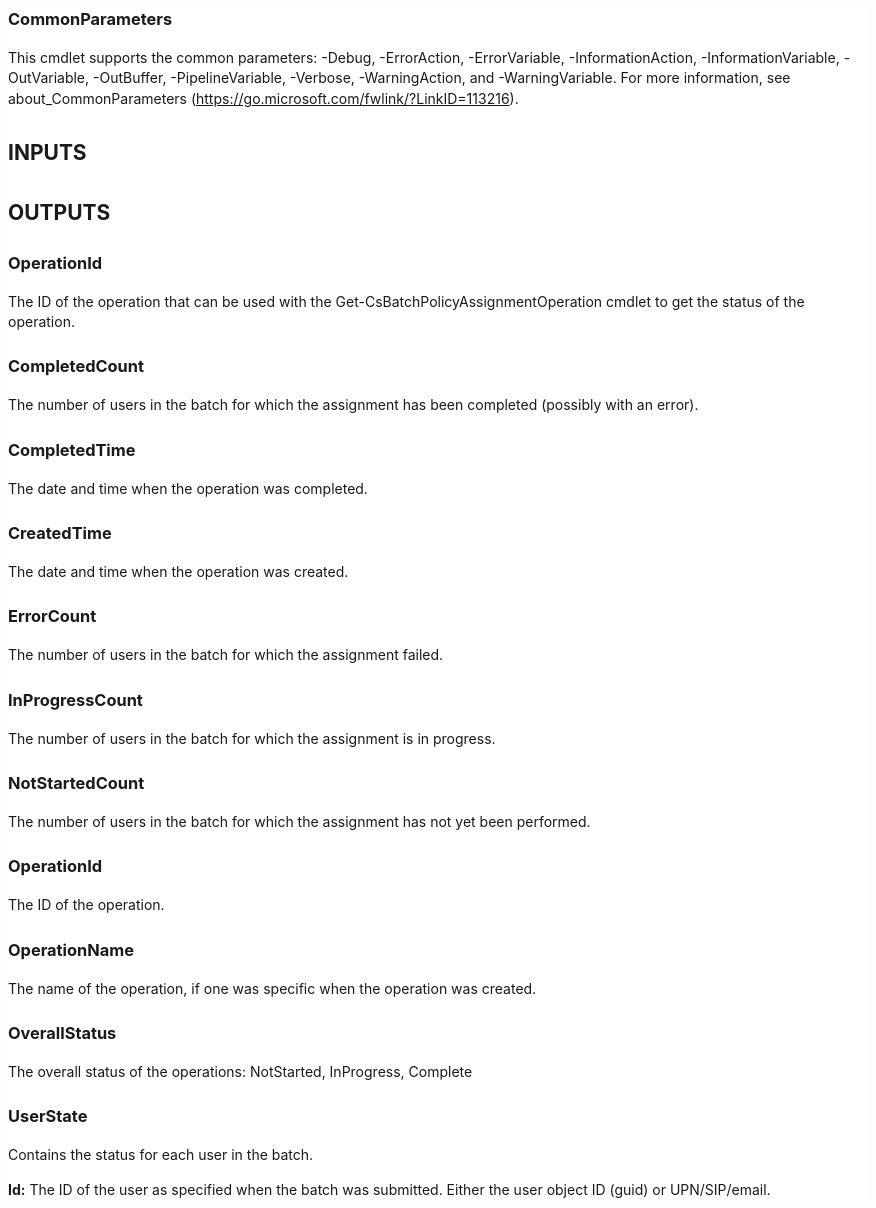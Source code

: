 ### CommonParameters
This cmdlet supports the common parameters: -Debug, -ErrorAction, -ErrorVariable, -InformationAction, -InformationVariable, -OutVariable, -OutBuffer, -PipelineVariable, -Verbose, -WarningAction, and -WarningVariable.
For more information, see about_CommonParameters (https://go.microsoft.com/fwlink/?LinkID=113216).

## INPUTS

## OUTPUTS

### OperationId
The ID of the operation that can be used with the Get-CsBatchPolicyAssignmentOperation cmdlet to get the status of the operation.

### CompletedCount
The number of users in the batch for which the assignment has been completed (possibly with an error).

### CompletedTime
The date and time when the operation was completed.

### CreatedTime
The date and time when the operation was created.

### ErrorCount
The number of users in the batch for which the assignment failed.

### InProgressCount
The number of users in the batch for which the assignment is in progress.

### NotStartedCount
The number of users in the batch for which the assignment has not yet been performed.

### OperationId
The ID of the operation.

### OperationName
The name of the operation, if one was specific when the operation was created.

### OverallStatus
The overall status of the operations: NotStarted, InProgress, Complete

### UserState
Contains the status for each user in the batch.

**Id:** The ID of the user as specified when the batch was submitted.  Either the user object ID (guid) or UPN/SIP/email.
